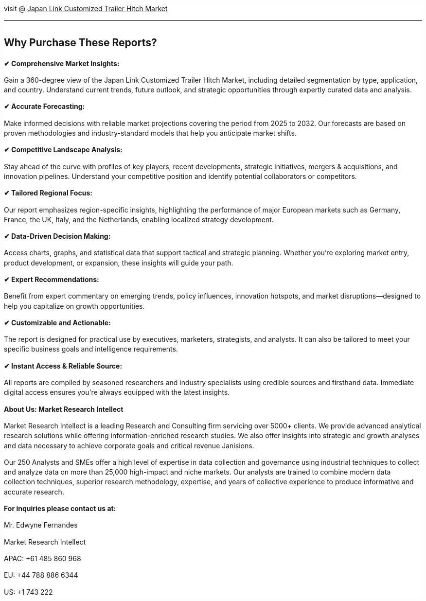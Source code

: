 visit&nbsp;@</strong>&nbsp;</span><span class="font-[700]"><a href="https://www.marketresearchintellect.com/product/global-link-customized-trailer-hitch-market/?utm_source=Linkedin&utm_medium=047" target="_blank" data-tracking-control-name="article-ssr-frontend-pulse_little-text-block" data-tracking-will-navigate="" data-test-link="">Japan Link Customized Trailer Hitch Market</a></span></p></blockquote><hr /><h2>Why Purchase These Reports?</h2><p><strong>✔ Comprehensive Market Insights:</strong></p><p>Gain a 360-degree view of the Japan Link Customized Trailer Hitch Market, including detailed segmentation by type, application, and country. Understand current trends, future outlook, and strategic opportunities through expertly curated data and analysis.</p><p><strong>✔ Accurate Forecasting:</strong></p><p>Make informed decisions with reliable market projections covering the period from 2025 to 2032. Our forecasts are based on proven methodologies and industry-standard models that help you anticipate market shifts.</p><p><strong>✔ Competitive Landscape Analysis:</strong></p><p>Stay ahead of the curve with profiles of key players, recent developments, strategic initiatives, mergers &amp; acquisitions, and innovation pipelines. Understand your competitive position and identify potential collaborators or competitors.</p><p><strong>✔ Tailored Regional Focus:</strong></p><p>Our report emphasizes region-specific insights, highlighting the performance of major European markets such as Germany, France, the UK, Italy, and the Netherlands, enabling localized strategy development.</p><p><strong>✔ Data-Driven Decision Making:</strong></p><p>Access charts, graphs, and statistical data that support tactical and strategic planning. Whether you&rsquo;re exploring market entry, product development, or expansion, these insights will guide your path.</p><p><strong>✔ Expert Recommendations:</strong></p><p>Benefit from expert commentary on emerging trends, policy influences, innovation hotspots, and market disruptions&mdash;designed to help you capitalize on growth opportunities.</p><p><strong>✔ Customizable and Actionable:</strong></p><p>The report is designed for practical use by executives, marketers, strategists, and analysts. It can also be tailored to meet your specific business goals and intelligence requirements.</p><p><strong>✔ Instant Access &amp; Reliable Source:</strong></p><p>All reports are compiled by seasoned researchers and industry specialists using credible sources and firsthand data. Immediate digital access ensures you're always equipped with the latest insights.</p><p><strong><span class="font-[700]">About Us: Market Research Intellect</span></strong></p><p><span class="">Market Research Intellect is a leading Research and Consulting firm servicing over 5000+ clients. We provide advanced analytical research solutions while offering information-enriched research studies.&nbsp;</span>We also offer insights into strategic and growth analyses and data necessary to achieve corporate goals and critical revenue Janisions.</p><p><span class="">Our 250 Analysts and SMEs offer a high level of expertise in data collection and governance using industrial techniques to collect and analyze data on more than 25,000 high-impact and niche markets. Our analysts are trained to combine modern data collection techniques, superior research methodology, expertise, and years of collective experience to produce informative and accurate research.</span></p><p><strong>For inquiries please contact us at:</strong></p><p>Mr. Edwyne Fernandes</p><p>Market Research Intellect</p><p>APAC: +61 485 860 968</p><p>EU: +44 788 886 6344</p><p>US: +1 743 222
